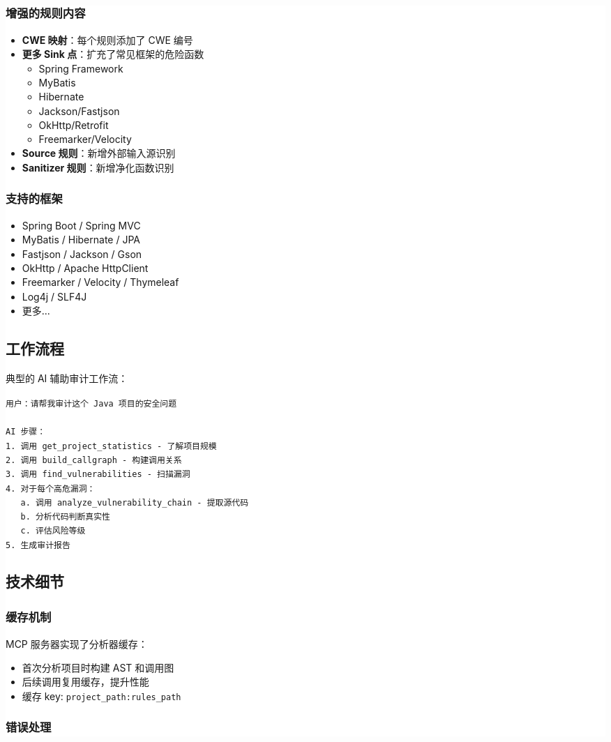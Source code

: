 ### 增强的规则内容

- **CWE 映射**：每个规则添加了 CWE 编号
- **更多 Sink 点**：扩充了常见框架的危险函数
  - Spring Framework
  - MyBatis
  - Hibernate
  - Jackson/Fastjson
  - OkHttp/Retrofit
  - Freemarker/Velocity
- **Source 规则**：新增外部输入源识别
- **Sanitizer 规则**：新增净化函数识别

### 支持的框架

- Spring Boot / Spring MVC
- MyBatis / Hibernate / JPA
- Fastjson / Jackson / Gson
- OkHttp / Apache HttpClient
- Freemarker / Velocity / Thymeleaf
- Log4j / SLF4J
- 更多...

## 工作流程

典型的 AI 辅助审计工作流：

```
用户：请帮我审计这个 Java 项目的安全问题

AI 步骤：
1. 调用 get_project_statistics - 了解项目规模
2. 调用 build_callgraph - 构建调用关系
3. 调用 find_vulnerabilities - 扫描漏洞
4. 对于每个高危漏洞：
   a. 调用 analyze_vulnerability_chain - 提取源代码
   b. 分析代码判断真实性
   c. 评估风险等级
5. 生成审计报告
```

## 技术细节

### 缓存机制

MCP 服务器实现了分析器缓存：
- 首次分析项目时构建 AST 和调用图
- 后续调用复用缓存，提升性能
- 缓存 key: `project_path:rules_path`

### 错误处理
